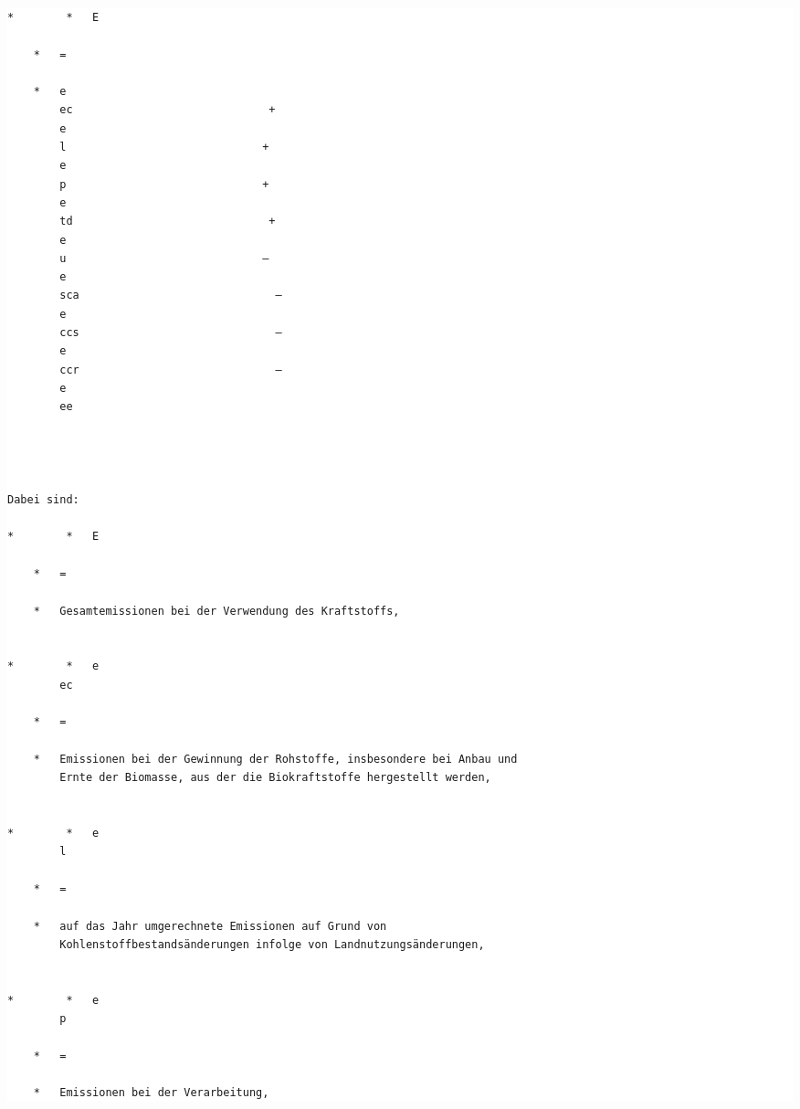     *        *   E

        *   =

        *   e
            ec                              +
            e
            l                              +
            e
            p                              +
            e
            td                              +
            e
            u                              –
            e
            sca                              –
            e
            ccs                              –
            e
            ccr                              –
            e
            ee




    Dabei sind:

    *        *   E

        *   =

        *   Gesamtemissionen bei der Verwendung des Kraftstoffs,


    *        *   e
            ec

        *   =

        *   Emissionen bei der Gewinnung der Rohstoffe, insbesondere bei Anbau und
            Ernte der Biomasse, aus der die Biokraftstoffe hergestellt werden,


    *        *   e
            l

        *   =

        *   auf das Jahr umgerechnete Emissionen auf Grund von
            Kohlenstoffbestandsänderungen infolge von Landnutzungsänderungen,


    *        *   e
            p

        *   =

        *   Emissionen bei der Verarbeitung,

